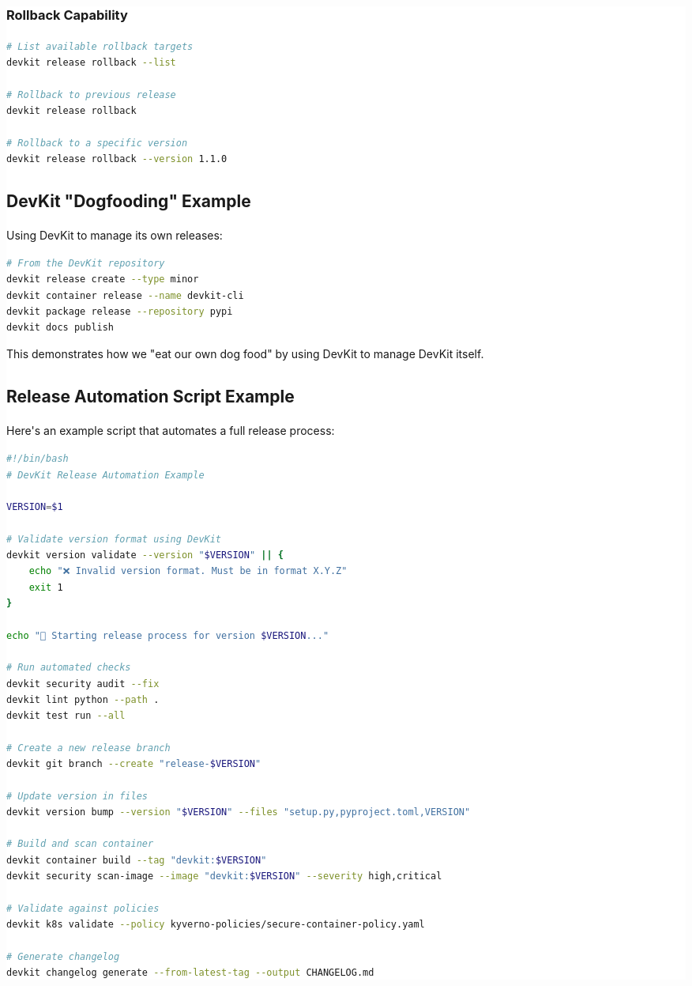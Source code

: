 ### Rollback Capability

```bash
# List available rollback targets
devkit release rollback --list

# Rollback to previous release
devkit release rollback

# Rollback to a specific version
devkit release rollback --version 1.1.0
```

## DevKit "Dogfooding" Example

Using DevKit to manage its own releases:

```bash
# From the DevKit repository
devkit release create --type minor
devkit container release --name devkit-cli
devkit package release --repository pypi
devkit docs publish
```

This demonstrates how we "eat our own dog food" by using DevKit to manage DevKit itself.

## Release Automation Script Example

Here's an example script that automates a full release process:

```bash
#!/bin/bash
# DevKit Release Automation Example

VERSION=$1

# Validate version format using DevKit
devkit version validate --version "$VERSION" || {
    echo "❌ Invalid version format. Must be in format X.Y.Z"
    exit 1
}

echo "🚀 Starting release process for version $VERSION..."

# Run automated checks
devkit security audit --fix
devkit lint python --path .
devkit test run --all

# Create a new release branch
devkit git branch --create "release-$VERSION"

# Update version in files
devkit version bump --version "$VERSION" --files "setup.py,pyproject.toml,VERSION"

# Build and scan container
devkit container build --tag "devkit:$VERSION"
devkit security scan-image --image "devkit:$VERSION" --severity high,critical

# Validate against policies
devkit k8s validate --policy kyverno-policies/secure-container-policy.yaml

# Generate changelog
devkit changelog generate --from-latest-tag --output CHANGELOG.md
```
